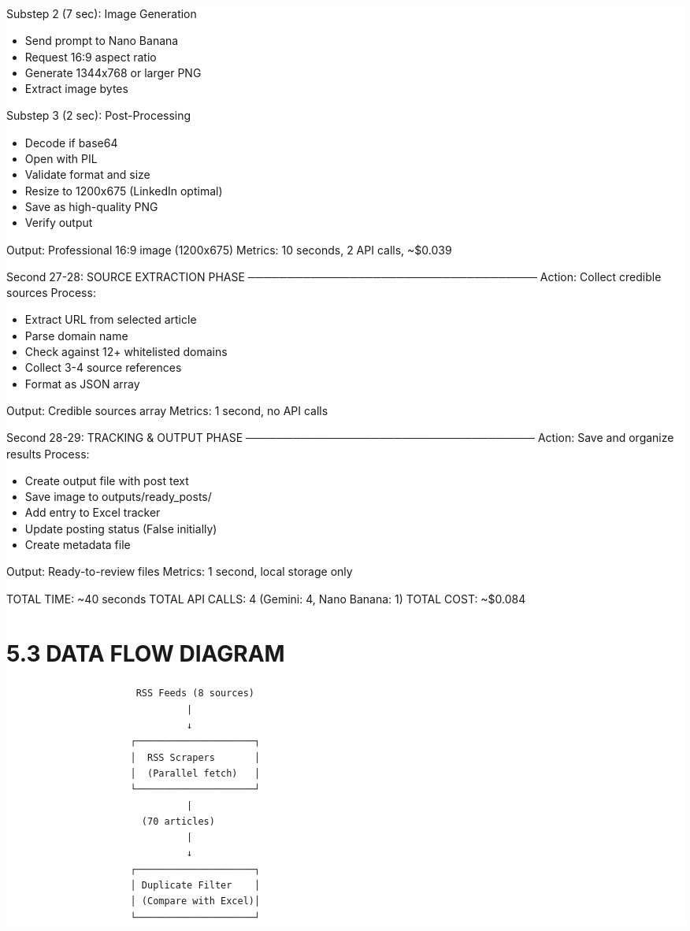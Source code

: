 Substep 2 (7 sec): Image Generation
  - Send prompt to Nano Banana
  - Request 16:9 aspect ratio
  - Generate 1344x768 or larger PNG
  - Extract image bytes

Substep 3 (2 sec): Post-Processing
  - Decode if base64
  - Open with PIL
  - Validate format and size
  - Resize to 1200x675 (LinkedIn optimal)
  - Save as high-quality PNG
  - Verify output

Output: Professional 16:9 image (1200x675)
Metrics: 10 seconds, 2 API calls, ~$0.039

Second 27-28: SOURCE EXTRACTION PHASE
─────────────────────────────────────
Action: Collect credible sources
Process:
  - Extract URL from selected article
  - Parse domain name
  - Check against 12+ whitelisted domains
  - Collect 3-4 source references
  - Format as JSON array

Output: Credible sources array
Metrics: 1 second, no API calls

Second 28-29: TRACKING & OUTPUT PHASE
─────────────────────────────────────
Action: Save and organize results
Process:
  - Create output file with post text
  - Save image to outputs/ready_posts/
  - Add entry to Excel tracker
  - Update posting status (False initially)
  - Create metadata file

Output: Ready-to-review files
Metrics: 1 second, local storage only

TOTAL TIME: ~40 seconds
TOTAL API CALLS: 4 (Gemini: 4, Nano Banana: 1)
TOTAL COST: ~$0.084

5.3 DATA FLOW DIAGRAM
================================================================================

                           RSS Feeds (8 sources)
                                    |
                                    ↓
                          ┌─────────────────────┐
                          │  RSS Scrapers       │
                          │  (Parallel fetch)   │
                          └─────────────────────┘
                                    |
                            (70 articles)
                                    |
                                    ↓
                          ┌─────────────────────┐
                          │ Duplicate Filter    │
                          │ (Compare with Excel)│
                          └─────────────────────┘